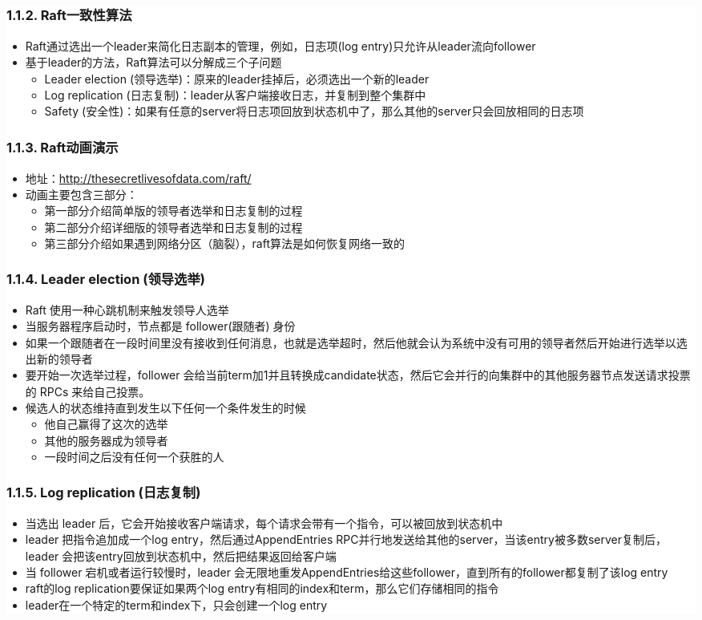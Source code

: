 ### 1.1.2. Raft一致性算法

- Raft通过选出一个leader来简化日志副本的管理，例如，日志项(log entry)只允许从leader流向follower
- 基于leader的方法，Raft算法可以分解成三个子问题
  - Leader election (领导选举)：原来的leader挂掉后，必须选出一个新的leader
  - Log replication (日志复制)：leader从客户端接收日志，并复制到整个集群中
  - Safety (安全性)：如果有任意的server将日志项回放到状态机中了，那么其他的server只会回放相同的日志项

### 1.1.3. Raft动画演示

- 地址：http://thesecretlivesofdata.com/raft/
- 动画主要包含三部分：
  - 第一部分介绍简单版的领导者选举和日志复制的过程
  - 第二部分介绍详细版的领导者选举和日志复制的过程
  - 第三部分介绍如果遇到网络分区（脑裂），raft算法是如何恢复网络一致的

### 1.1.4. Leader election (领导选举)

- Raft 使用一种心跳机制来触发领导人选举
- 当服务器程序启动时，节点都是 follower(跟随者) 身份
- 如果一个跟随者在一段时间里没有接收到任何消息，也就是选举超时，然后他就会认为系统中没有可用的领导者然后开始进行选举以选出新的领导者
- 要开始一次选举过程，follower 会给当前term加1并且转换成candidate状态，然后它会并行的向集群中的其他服务器节点发送请求投票的 RPCs 来给自己投票。
- 候选人的状态维持直到发生以下任何一个条件发生的时候
  - 他自己赢得了这次的选举
  - 其他的服务器成为领导者
  - 一段时间之后没有任何一个获胜的人

### 1.1.5. Log replication (日志复制)

- 当选出 leader 后，它会开始接收客户端请求，每个请求会带有一个指令，可以被回放到状态机中
- leader 把指令追加成一个log entry，然后通过AppendEntries RPC并行地发送给其他的server，当该entry被多数server复制后，leader 会把该entry回放到状态机中，然后把结果返回给客户端
- 当 follower 宕机或者运行较慢时，leader 会无限地重发AppendEntries给这些follower，直到所有的follower都复制了该log entry
- raft的log replication要保证如果两个log entry有相同的index和term，那么它们存储相同的指令
- leader在一个特定的term和index下，只会创建一个log entry